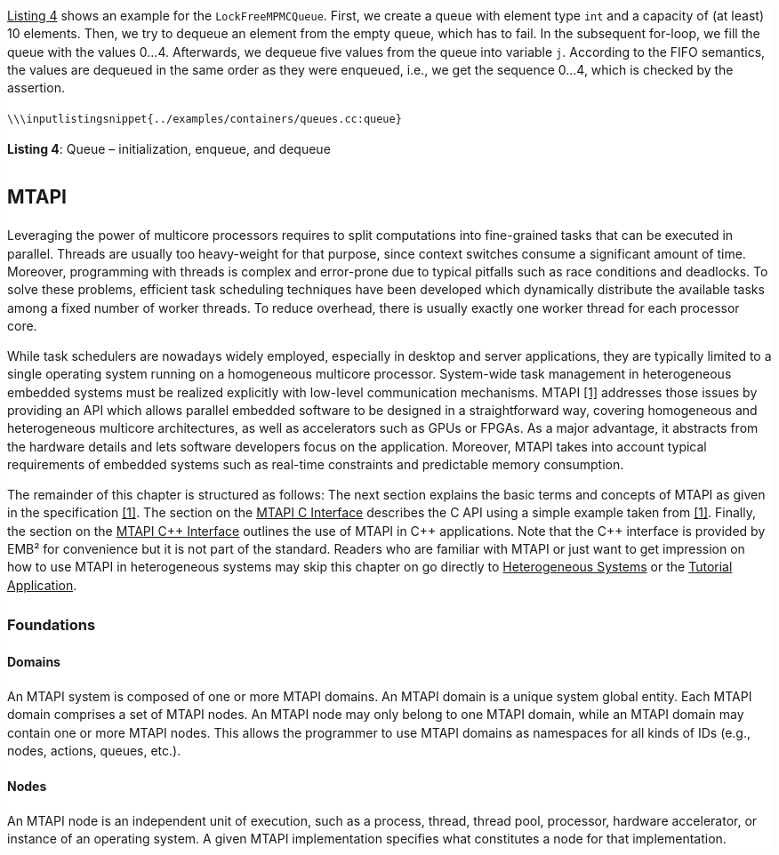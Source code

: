 [Listing 4](#lst_queue_lst1) shows an example for the `LockFreeMPMCQueue`. First, we create a queue with element type `int` and a capacity of (at least) 10 elements. Then, we try to dequeue an element from the empty queue, which has to fail. In the subsequent for-loop, we fill the queue with the values 0...4. Afterwards, we dequeue five values from the queue into variable `j`. According to the FIFO semantics, the values are dequeued in the same order as they were enqueued, i.e., we get the sequence 0...4, which is checked by the assertion.

    \\\inputlistingsnippet{../examples/containers/queues.cc:queue}

<a name="lst_queue_lst1"></a>**Listing 4**: Queue – initialization, enqueue, and dequeue


## <a name="cha_mtapi"></a>MTAPI

Leveraging the power of multicore processors requires to split computations into fine-grained tasks that can be executed in parallel. Threads are usually too heavy-weight for that purpose, since context switches consume a significant amount of time. Moreover, programming with threads is complex and error-prone due to typical pitfalls such as race conditions and deadlocks. To solve these problems, efficient task scheduling techniques have been developed which dynamically distribute the available tasks among a fixed number of worker threads. To reduce overhead, there is usually exactly one worker thread for each processor core.

While task schedulers are nowadays widely employed, especially in desktop and server applications, they are typically limited to a single operating system running on a homogeneous multicore processor. System-wide task management in heterogeneous embedded systems must be realized explicitly with low-level communication mechanisms. MTAPI [[1]](#bib_mtapi) addresses those issues by providing an API which allows parallel embedded software to be designed in a straightforward way, covering homogeneous and heterogeneous multicore architectures, as well as accelerators such as GPUs or FPGAs. As a major advantage, it abstracts from the hardware details and lets software developers focus on the application. Moreover, MTAPI takes into account typical requirements of embedded systems such as real-time constraints and predictable memory consumption.

The remainder of this chapter is structured as follows: The next section explains the basic terms and concepts of MTAPI as given in the specification [[1]](#bib_mtapi). The section on the [MTAPI C Interface](#sec_mtapi_c_interface) describes the C API using a simple example taken from [[1]](#bib_mtapi). Finally, the section on the [MTAPI C++ Interface](#sec_mtapi_cpp_interface) outlines the use of MTAPI in C++ applications. Note that the C++ interface is provided by EMB² for convenience but it is not part of the standard. Readers who are familiar with MTAPI or just want to get impression on how to use MTAPI in heterogeneous systems may skip this chapter on go directly to [Heterogeneous Systems](#cha_heterogeneous_systems) or the [Tutorial Application](#cha_tutorial_application).

### <a name="sec_mtapi_foundations"></a>Foundations

#### Domains

An MTAPI system is composed of one or more MTAPI domains. An MTAPI domain is a unique system global entity. Each MTAPI domain comprises a set of MTAPI nodes. An MTAPI node may only belong to one MTAPI domain, while an MTAPI domain may contain one or more MTAPI nodes. This allows the programmer to use MTAPI domains as namespaces for all kinds of IDs (e.g., nodes, actions, queues, etc.).

#### Nodes

An MTAPI node is an independent unit of execution, such as a process, thread, thread pool, processor, hardware accelerator, or instance of an operating system. A given MTAPI implementation specifies what constitutes a node for that implementation.
